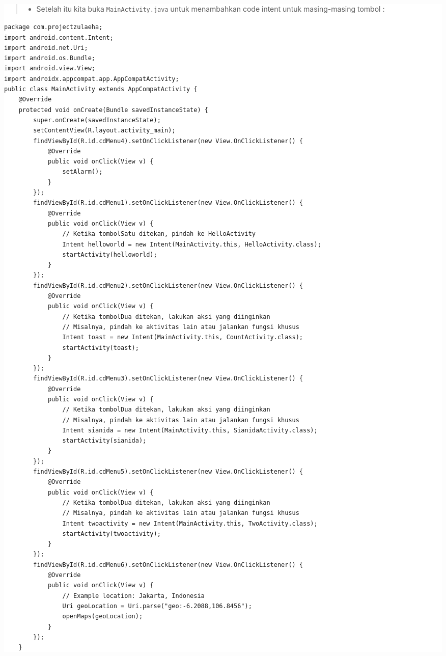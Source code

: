 > - Setelah itu kita buka `MainActivity.java` untuk menambahkan code intent untuk masing-masing tombol :
```
package com.projectzulaeha;
import android.content.Intent;
import android.net.Uri;
import android.os.Bundle;
import android.view.View;
import androidx.appcompat.app.AppCompatActivity;
public class MainActivity extends AppCompatActivity {
    @Override
    protected void onCreate(Bundle savedInstanceState) {
        super.onCreate(savedInstanceState);
        setContentView(R.layout.activity_main);
        findViewById(R.id.cdMenu4).setOnClickListener(new View.OnClickListener() {
            @Override
            public void onClick(View v) {
                setAlarm();
            }
        });
        findViewById(R.id.cdMenu1).setOnClickListener(new View.OnClickListener() {
            @Override
            public void onClick(View v) {
                // Ketika tombolSatu ditekan, pindah ke HelloActivity
                Intent helloworld = new Intent(MainActivity.this, HelloActivity.class);
                startActivity(helloworld);
            }
        });
        findViewById(R.id.cdMenu2).setOnClickListener(new View.OnClickListener() {
            @Override
            public void onClick(View v) {
                // Ketika tombolDua ditekan, lakukan aksi yang diinginkan
                // Misalnya, pindah ke aktivitas lain atau jalankan fungsi khusus
                Intent toast = new Intent(MainActivity.this, CountActivity.class);
                startActivity(toast);
            }
        });
        findViewById(R.id.cdMenu3).setOnClickListener(new View.OnClickListener() {
            @Override
            public void onClick(View v) {
                // Ketika tombolDua ditekan, lakukan aksi yang diinginkan
                // Misalnya, pindah ke aktivitas lain atau jalankan fungsi khusus
                Intent sianida = new Intent(MainActivity.this, SianidaActivity.class);
                startActivity(sianida);
            }
        });
        findViewById(R.id.cdMenu5).setOnClickListener(new View.OnClickListener() {
            @Override
            public void onClick(View v) {
                // Ketika tombolDua ditekan, lakukan aksi yang diinginkan
                // Misalnya, pindah ke aktivitas lain atau jalankan fungsi khusus
                Intent twoactivity = new Intent(MainActivity.this, TwoActivity.class);
                startActivity(twoactivity);
            }
        });
        findViewById(R.id.cdMenu6).setOnClickListener(new View.OnClickListener() {
            @Override
            public void onClick(View v) {
                // Example location: Jakarta, Indonesia
                Uri geoLocation = Uri.parse("geo:-6.2088,106.8456");
                openMaps(geoLocation);
            }
        });
    }
```
